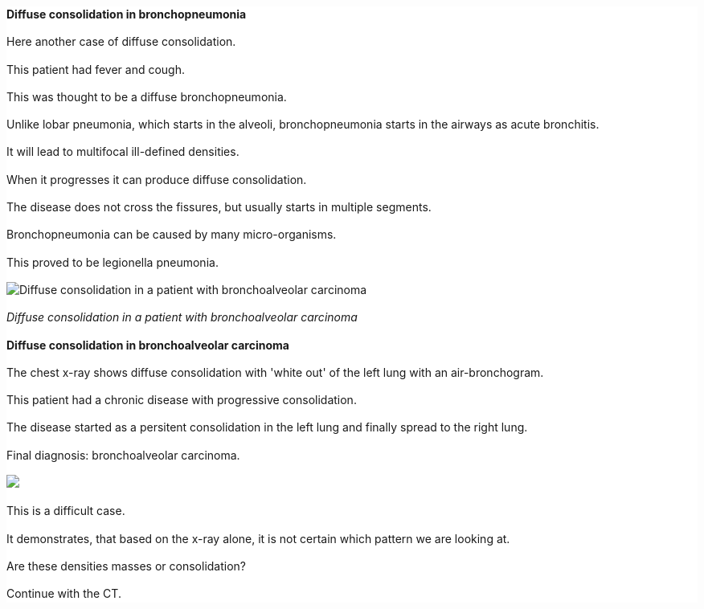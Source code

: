 


**Diffuse consolidation in bronchopneumonia**


Here another case of diffuse consolidation.

This patient had fever and cough.  

This was thought to be a diffuse bronchopneumonia.

Unlike lobar pneumonia, which starts in the alveoli, bronchopneumonia starts in the airways as acute bronchitis.  

It will lead to multifocal ill-defined densities.  

When it progresses it can produce diffuse consolidation.  

The disease does not cross the fissures, but usually starts in multiple segments.

Bronchopneumonia can be caused by many micro-organisms.  

This proved to be legionella pneumonia.








![Diffuse consolidation in a patient with bronchoalveolar carcinoma](/img/containers/main/chest-x-ray-lung-disease/a50e999f9d1cae_3-diffuse-BAC.jpg/84b4ec5a301a246638832e15d85d1cfd.jpg)

*Diffuse consolidation in a patient with bronchoalveolar carcinoma*




**Diffuse consolidation in bronchoalveolar carcinoma**


The chest x-ray shows diffuse consolidation with 'white out' of the left lung with an air-bronchogram.

This patient had a chronic disease with progressive consolidation.  

The disease started as a persitent consolidation in the left lung and finally spread to the right lung.

Final diagnosis: bronchoalveolar carcinoma.








![](/assets/chest-x-ray-lung-disease/a50e9a848bc956_5a-NHL.jpg)




This is a difficult case.  

It demonstrates, that based on the x-ray alone, it is not certain which pattern we are looking at.  

Are these densities masses or consolidation?

Continue with the CT.
